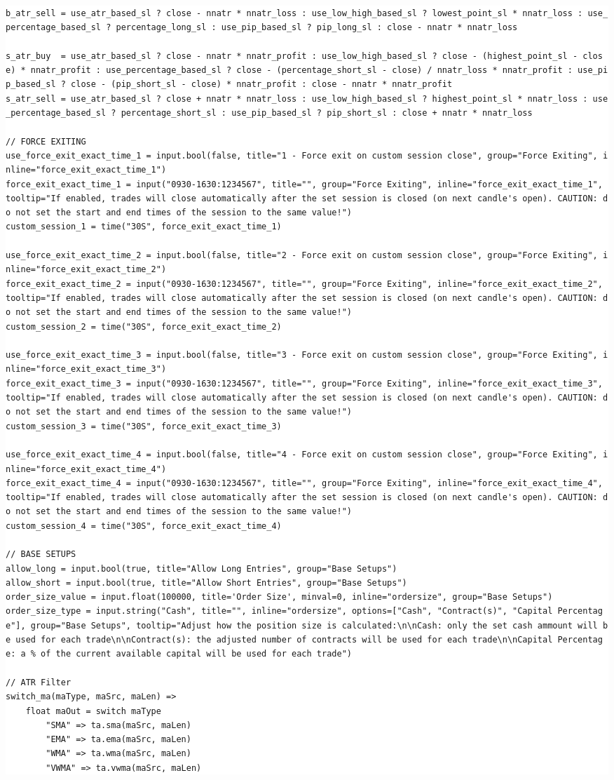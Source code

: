 ``` pinescript
b_atr_sell = use_atr_based_sl ? close - nnatr * nnatr_loss : use_low_high_based_sl ? lowest_point_sl * nnatr_loss : use_percentage_based_sl ? percentage_long_sl : use_pip_based_sl ? pip_long_sl : close - nnatr * nnatr_loss

s_atr_buy  = use_atr_based_sl ? close - nnatr * nnatr_profit : use_low_high_based_sl ? close - (highest_point_sl - close) * nnatr_profit : use_percentage_based_sl ? close - (percentage_short_sl - close) / nnatr_loss * nnatr_profit : use_pip_based_sl ? close - (pip_short_sl - close) * nnatr_profit : close - nnatr * nnatr_profit
s_atr_sell = use_atr_based_sl ? close + nnatr * nnatr_loss : use_low_high_based_sl ? highest_point_sl * nnatr_loss : use_percentage_based_sl ? percentage_short_sl : use_pip_based_sl ? pip_short_sl : close + nnatr * nnatr_loss

// FORCE EXITING
use_force_exit_exact_time_1 = input.bool(false, title="1 - Force exit on custom session close", group="Force Exiting", inline="force_exit_exact_time_1")
force_exit_exact_time_1 = input("0930-1630:1234567", title="", group="Force Exiting", inline="force_exit_exact_time_1", tooltip="If enabled, trades will close automatically after the set session is closed (on next candle's open). CAUTION: do not set the start and end times of the session to the same value!")
custom_session_1 = time("30S", force_exit_exact_time_1)

use_force_exit_exact_time_2 = input.bool(false, title="2 - Force exit on custom session close", group="Force Exiting", inline="force_exit_exact_time_2")
force_exit_exact_time_2 = input("0930-1630:1234567", title="", group="Force Exiting", inline="force_exit_exact_time_2", tooltip="If enabled, trades will close automatically after the set session is closed (on next candle's open). CAUTION: do not set the start and end times of the session to the same value!")
custom_session_2 = time("30S", force_exit_exact_time_2)

use_force_exit_exact_time_3 = input.bool(false, title="3 - Force exit on custom session close", group="Force Exiting", inline="force_exit_exact_time_3")
force_exit_exact_time_3 = input("0930-1630:1234567", title="", group="Force Exiting", inline="force_exit_exact_time_3", tooltip="If enabled, trades will close automatically after the set session is closed (on next candle's open). CAUTION: do not set the start and end times of the session to the same value!")
custom_session_3 = time("30S", force_exit_exact_time_3)

use_force_exit_exact_time_4 = input.bool(false, title="4 - Force exit on custom session close", group="Force Exiting", inline="force_exit_exact_time_4")
force_exit_exact_time_4 = input("0930-1630:1234567", title="", group="Force Exiting", inline="force_exit_exact_time_4", tooltip="If enabled, trades will close automatically after the set session is closed (on next candle's open). CAUTION: do not set the start and end times of the session to the same value!")
custom_session_4 = time("30S", force_exit_exact_time_4)

// BASE SETUPS
allow_long = input.bool(true, title="Allow Long Entries", group="Base Setups")
allow_short = input.bool(true, title="Allow Short Entries", group="Base Setups")
order_size_value = input.float(100000, title='Order Size', minval=0, inline="ordersize", group="Base Setups")
order_size_type = input.string("Cash", title="", inline="ordersize", options=["Cash", "Contract(s)", "Capital Percentage"], group="Base Setups", tooltip="Adjust how the position size is calculated:\n\nCash: only the set cash ammount will be used for each trade\n\nContract(s): the adjusted number of contracts will be used for each trade\n\nCapital Percentage: a % of the current available capital will be used for each trade")

// ATR Filter
switch_ma(maType, maSrc, maLen) =>
    float maOut = switch maType
    	"SMA" => ta.sma(maSrc, maLen)
    	"EMA" => ta.ema(maSrc, maLen)
    	"WMA" => ta.wma(maSrc, maLen)
    	"VWMA" => ta.vwma(maSrc, maLen)
```